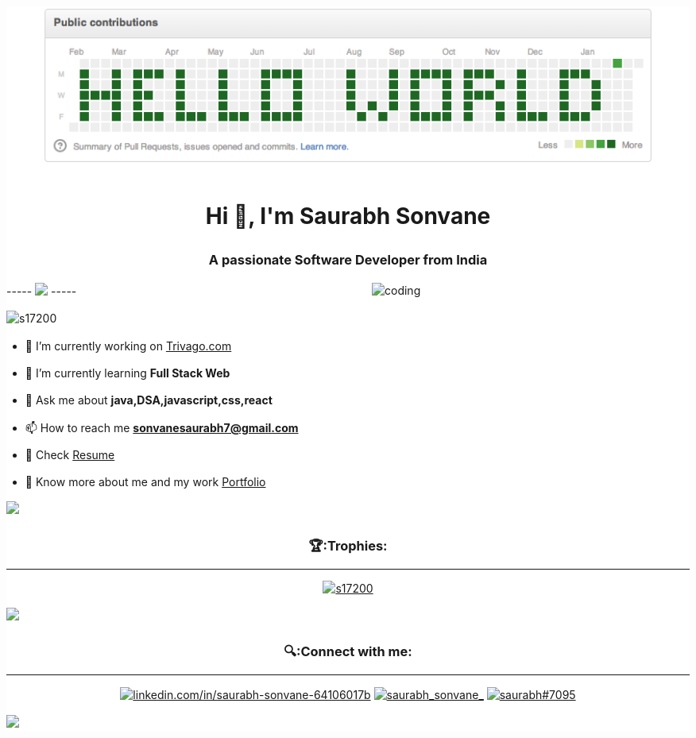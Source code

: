<img src="https://github.com/s17200/s17200/blob/main/helloworld_finished.png" alt="label" width="1210px" height="200" />
<h1 align="center">Hi 👋, I'm Saurabh Sonvane</h1>
<h3 align="center">A passionate Software Developer from India</h3>

<div display="flex" width="100%">
  <img align="right"  alt="coding" width="400" src="https://camo.githubusercontent.com/c1dcb74cc1c1835b1d716f5051499a2814c683c806b15f04b0eba492863703e9/68747470733a2f2f63646e2e6472696262626c652e636f6d2f75736572732f3733303730332f73637265656e73686f74732f363538313234332f6176656e746f2e676966">
  
  <div align="left" width="150">
  ----- <a href="#"><img src="https://ugokawaii.com/wp-content/uploads/2022/08/increase.gif" width="40" /></a> -----
</div>


<p align="left"> <img src="https://komarev.com/ghpvc/?username=s17200&label=Profile%20views&color=0e75b6&style=flat" alt="s17200" /> </p>

- 🔭 I’m currently working on [Trivago.com](https://trivago-clone-s17200.netlify.app/)

- 🌱 I’m currently learning **Full Stack Web**

- 💬 Ask me about **java,DSA,javascript,css,react**

- 📫 How to reach me **sonvanesaurabh7@gmail.com**
  
- 📄 Check [Resume](https://drive.google.com/file/d/1q4LJL2PowS-zfAdwEUfEZeGtImnPQou-/view?usp=sharing)

- 📄 Know more about me and my work [Portfolio](https://portfolio-woad-kappa-49.vercel.app/)
    
</div>

<img width="1100px" src="https://raw.githubusercontent.com/andreasbm/readme/master/assets/lines/colored.png">

<h3 align="center">🏆:Trophies:</h3>
<hr/>
<p align="center"> <a href="https://github.com/ryo-ma/github-profile-trophy"><img src="https://github-profile-trophy.vercel.app/?username=s17200" alt="s17200" /></a> </p>

<img width="1100px" src="https://raw.githubusercontent.com/andreasbm/readme/master/assets/lines/colored.png">
<h3 align="center">🔍:Connect with me:</h3>
<hr/>
<p align="center">
<a href="https://linkedin.com/in/saurabh-sonvane-64106017b" target="blank"><img align="center" src="https://raw.githubusercontent.com/rahuldkjain/github-profile-readme-generator/master/src/images/icons/Social/linked-in-alt.svg" alt="linkedin.com/in/saurabh-sonvane-64106017b" height="30" width="40" /></a>
<a href="https://instagram.com/saurabh_sonvane_" target="blank"><img align="center" src="https://raw.githubusercontent.com/rahuldkjain/github-profile-readme-generator/master/src/images/icons/Social/instagram.svg" alt="saurabh_sonvane_" height="30" width="40" /></a>
<a href="https://discord.gg/#7095" target="blank"><img align="center" src="https://raw.githubusercontent.com/rahuldkjain/github-profile-readme-generator/master/src/images/icons/Social/discord.svg" alt="saurabh#7095" height="30" width="40" /></a>
</p>
<img width="1100px" src="https://raw.githubusercontent.com/andreasbm/readme/master/assets/lines/colored.png">

